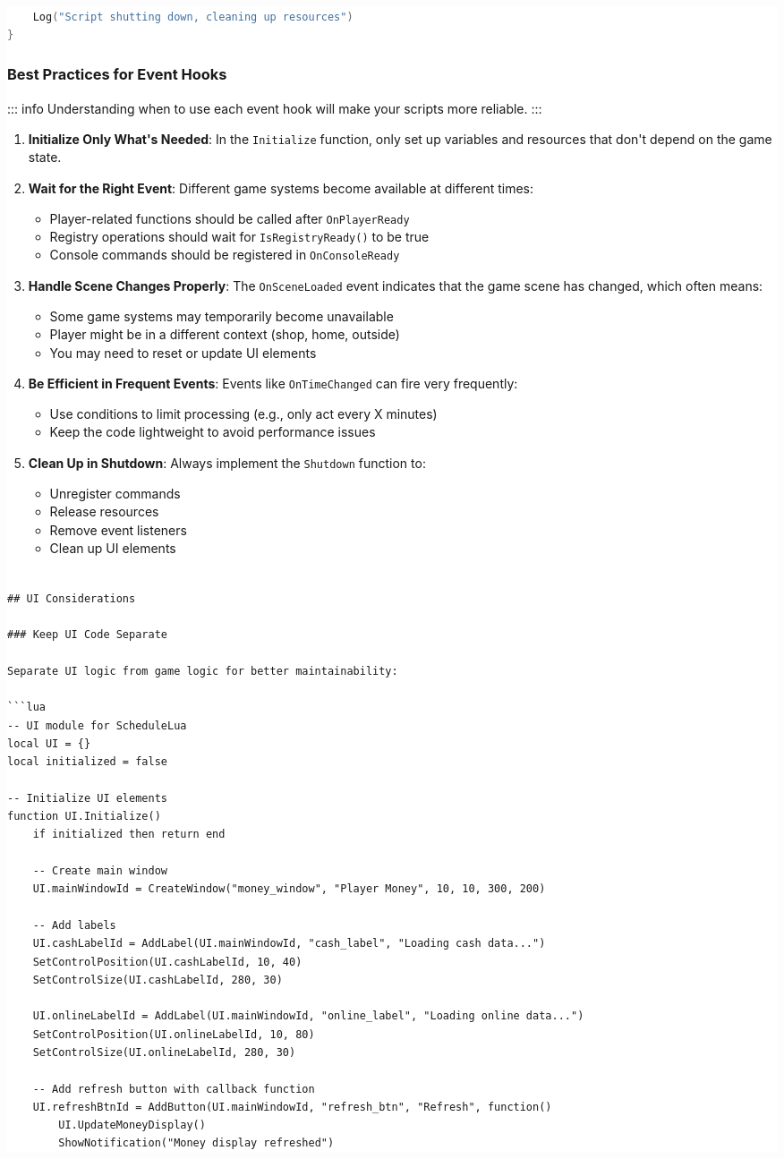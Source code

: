 ```lua
    Log("Script shutting down, cleaning up resources")
}
```

### Best Practices for Event Hooks

::: info
Understanding when to use each event hook will make your scripts more reliable.
:::

1. **Initialize Only What's Needed**: In the `Initialize` function, only set up variables and resources that don't depend on the game state.

2. **Wait for the Right Event**: Different game systems become available at different times:
   - Player-related functions should be called after `OnPlayerReady`
   - Registry operations should wait for `IsRegistryReady()` to be true
   - Console commands should be registered in `OnConsoleReady`

3. **Handle Scene Changes Properly**: The `OnSceneLoaded` event indicates that the game scene has changed, which often means:
   - Some game systems may temporarily become unavailable
   - Player might be in a different context (shop, home, outside)
   - You may need to reset or update UI elements

4. **Be Efficient in Frequent Events**: Events like `OnTimeChanged` can fire very frequently:
   - Use conditions to limit processing (e.g., only act every X minutes)
   - Keep the code lightweight to avoid performance issues

5. **Clean Up in Shutdown**: Always implement the `Shutdown` function to:
   - Unregister commands
   - Release resources
   - Remove event listeners
   - Clean up UI elements
```

## UI Considerations

### Keep UI Code Separate

Separate UI logic from game logic for better maintainability:

```lua
-- UI module for ScheduleLua
local UI = {}
local initialized = false

-- Initialize UI elements
function UI.Initialize()
    if initialized then return end
    
    -- Create main window
    UI.mainWindowId = CreateWindow("money_window", "Player Money", 10, 10, 300, 200)
    
    -- Add labels
    UI.cashLabelId = AddLabel(UI.mainWindowId, "cash_label", "Loading cash data...")
    SetControlPosition(UI.cashLabelId, 10, 40)
    SetControlSize(UI.cashLabelId, 280, 30)
    
    UI.onlineLabelId = AddLabel(UI.mainWindowId, "online_label", "Loading online data...")
    SetControlPosition(UI.onlineLabelId, 10, 80)
    SetControlSize(UI.onlineLabelId, 280, 30)
    
    -- Add refresh button with callback function
    UI.refreshBtnId = AddButton(UI.mainWindowId, "refresh_btn", "Refresh", function()
        UI.UpdateMoneyDisplay()
        ShowNotification("Money display refreshed")
```
